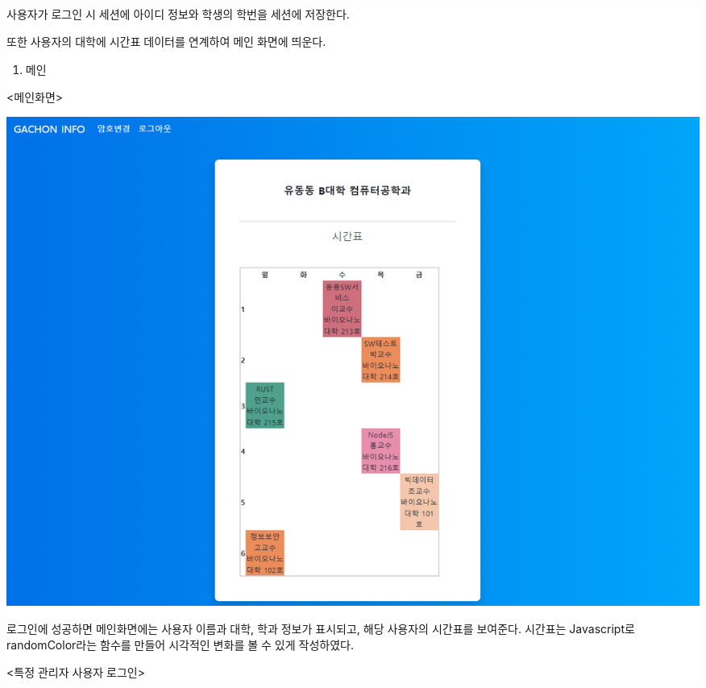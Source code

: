 사용자가 로그인 시 세션에 아이디 정보와 학생의 학번을 세션에 저장한다.

또한 사용자의 대학에 시간표 데이터를 연계하여 메인 화면에 띄운다.

1.  메인

\<메인화면\>

![](media/e3537c115e226ff35d5d2a1eacd1e5e2.png)

로그인에 성공하면 메인화면에는 사용자 이름과 대학, 학과 정보가 표시되고, 해당 사용자의 시간표를 보여준다. 시간표는 Javascript로 randomColor라는 함수를 만들어 시각적인 변화를 볼 수 있게 작성하였다.

\<특정 관리자 사용자 로그인\>
